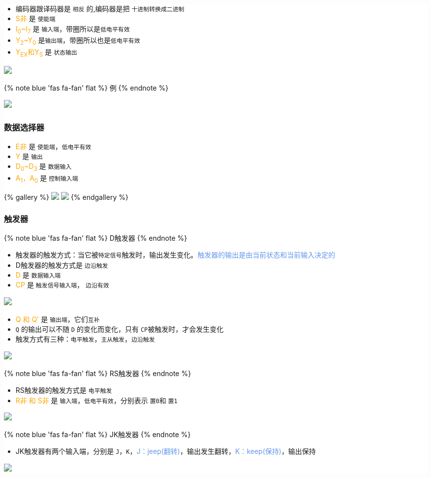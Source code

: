 - 编码器跟译码器是 `相反` 的,编码器是把 `十进制转换成二进制`
- <font color='orange'>S非</font> 是 `使能端`
- <font color='orange'>I<sub>0</sub>~I<sub>7</sub> </font>是 `输入端`，带圈所以是`低电平有效`
- <font color='orange'>Y<sub>2</sub>~Y<sub>0</sub></font> 是`输出端`，带圈所以也是`低电平有效`
- <font color='orange'>Y<sub>EX</sub>和Y<sub>S</sub> </font>是 `状态输出`

![](https://image-1309791158.cos.ap-guangzhou.myqcloud.com/其他/QQ截图20220625164600.jpg)

{% note blue 'fas fa-fan' flat %} 例 {% endnote %}

![](https://image-1309791158.cos.ap-guangzhou.myqcloud.com/其他/QQ截图20220625164826.jpg)

###  数据选择器

- <font color='orange'>E非</font> 是 `使能端`，`低电平有效`
- <font color='orange'>Y</font> 是 `输出`
- <font color='orange'>D<sub>0</sub>~D<sub>3</sub></font> 是 `数据输入`
- <font color='orange'>A<sub>1</sub>，A<sub>0</sub> </font>是 `控制输入端`

{% gallery %}
![](https://image-1309791158.cos.ap-guangzhou.myqcloud.com/其他/QQ截图20220625165715.jpg)
![](https://image-1309791158.cos.ap-guangzhou.myqcloud.com/其他/QQ截图20220625165821.jpg)
{% endgallery %}

###  触发器

{% note blue 'fas fa-fan' flat %} D触发器 {% endnote %}

- 触发器的触发方式：当它被`特定信号`触发时，输出发生变化。<font color='cornflowerblue'>触发器的输出是由当前状态和当前输入决定的</font>
- D触发器的触发方式是 `边沿触发`
- <font color='orange'>D</font> 是 `数据输入端`
- <font color='orange'>CP</font> 是 `触发信号输入端`， `边沿有效`

![](https://image-1309791158.cos.ap-guangzhou.myqcloud.com/其他/QQ截图20220625171144.jpg)

- <font color='orange'>Q 和 Q'</font> 是 `输出端`，它们`互补`
- `Q` 的输出可以不随 `D` 的变化而变化，只有 `CP`被触发时，才会发生变化
- 触发方式有三种：`电平触发`，`主从触发`，`边沿触发`

![](https://image-1309791158.cos.ap-guangzhou.myqcloud.com/其他/QQ截图20220625171428.jpg)

{% note blue 'fas fa-fan' flat %} RS触发器 {% endnote %}

- RS触发器的触发方式是 `电平触发`
- <font color='orange'>R非 和 S非</font> 是 `输入端`，`低电平有效`，分别表示 `置0`和 `置1`

![](https://image-1309791158.cos.ap-guangzhou.myqcloud.com/其他/QQ截图20220625172140.jpg)

{% note blue 'fas fa-fan' flat %} JK触发器 {% endnote %}

- JK触发器有两个输入端，分别是 `J`，`K`，<font color='cornflowerblue'>J：jeep(翻转)</font>，输出发生翻转，<font color='cornflowerblue'>K：keep(保持)</font>，输出保持

![](https://image-1309791158.cos.ap-guangzhou.myqcloud.com/其他/QQ截图20220625173106.jpg)
